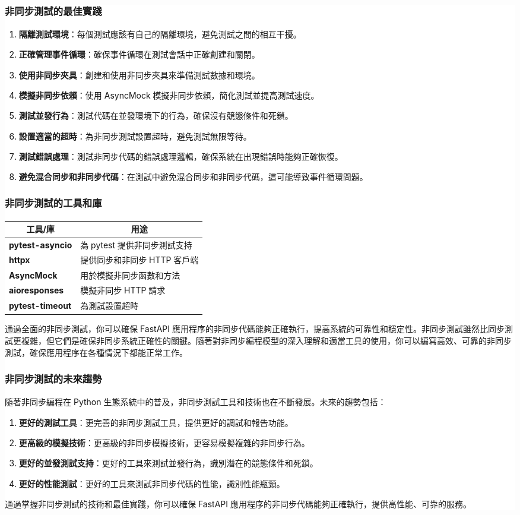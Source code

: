 ### 非同步測試的最佳實踐

1. **隔離測試環境**：每個測試應該有自己的隔離環境，避免測試之間的相互干擾。

2. **正確管理事件循環**：確保事件循環在測試會話中正確創建和關閉。

3. **使用非同步夾具**：創建和使用非同步夾具來準備測試數據和環境。

4. **模擬非同步依賴**：使用 AsyncMock 模擬非同步依賴，簡化測試並提高測試速度。

5. **測試並發行為**：測試代碼在並發環境下的行為，確保沒有競態條件和死鎖。

6. **設置適當的超時**：為非同步測試設置超時，避免測試無限等待。

7. **測試錯誤處理**：測試非同步代碼的錯誤處理邏輯，確保系統在出現錯誤時能夠正確恢復。

8. **避免混合同步和非同步代碼**：在測試中避免混合同步和非同步代碼，這可能導致事件循環問題。

### 非同步測試的工具和庫

| 工具/庫 | 用途 |
|---------|------|
| **pytest-asyncio** | 為 pytest 提供非同步測試支持 |
| **httpx** | 提供同步和非同步 HTTP 客戶端 |
| **AsyncMock** | 用於模擬非同步函數和方法 |
| **aioresponses** | 模擬非同步 HTTP 請求 |
| **pytest-timeout** | 為測試設置超時 |

通過全面的非同步測試，你可以確保 FastAPI 應用程序的非同步代碼能夠正確執行，提高系統的可靠性和穩定性。非同步測試雖然比同步測試更複雜，但它們是確保非同步系統正確性的關鍵。隨著對非同步編程模型的深入理解和適當工具的使用，你可以編寫高效、可靠的非同步測試，確保應用程序在各種情況下都能正常工作。

### 非同步測試的未來趨勢

隨著非同步編程在 Python 生態系統中的普及，非同步測試工具和技術也在不斷發展。未來的趨勢包括：

1. **更好的測試工具**：更完善的非同步測試工具，提供更好的調試和報告功能。

2. **更高級的模擬技術**：更高級的非同步模擬技術，更容易模擬複雜的非同步行為。

3. **更好的並發測試支持**：更好的工具來測試並發行為，識別潛在的競態條件和死鎖。

4. **更好的性能測試**：更好的工具來測試非同步代碼的性能，識別性能瓶頸。

通過掌握非同步測試的技術和最佳實踐，你可以確保 FastAPI 應用程序的非同步代碼能夠正確執行，提供高性能、可靠的服務。